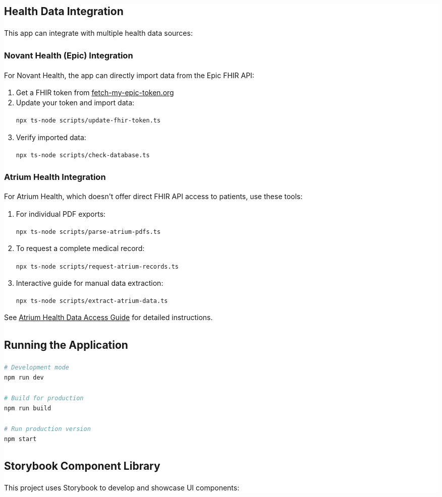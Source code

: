 ## Health Data Integration

This app can integrate with multiple health data sources:

### Novant Health (Epic) Integration

For Novant Health, the app can directly import data from the Epic FHIR API:

1. Get a FHIR token from [fetch-my-epic-token.org](https://fetch-my-epic-token.org)
2. Update your token and import data:
   ```bash
   npx ts-node scripts/update-fhir-token.ts
   ```
3. Verify imported data:
   ```bash
   npx ts-node scripts/check-database.ts
   ```

### Atrium Health Integration

For Atrium Health, which doesn't offer direct FHIR API access to patients, use these tools:

1. For individual PDF exports:
   ```bash
   npx ts-node scripts/parse-atrium-pdfs.ts
   ```

2. To request a complete medical record:
   ```bash
   npx ts-node scripts/request-atrium-records.ts
   ```

3. Interactive guide for manual data extraction:
   ```bash
   npx ts-node scripts/extract-atrium-data.ts
   ```

See [Atrium Health Data Access Guide](docs/atrium-health-data-access.md) for detailed instructions.

## Running the Application

```bash
# Development mode
npm run dev

# Build for production
npm run build

# Run production version
npm start
```

## Storybook Component Library

This project uses Storybook to develop and showcase UI components:
